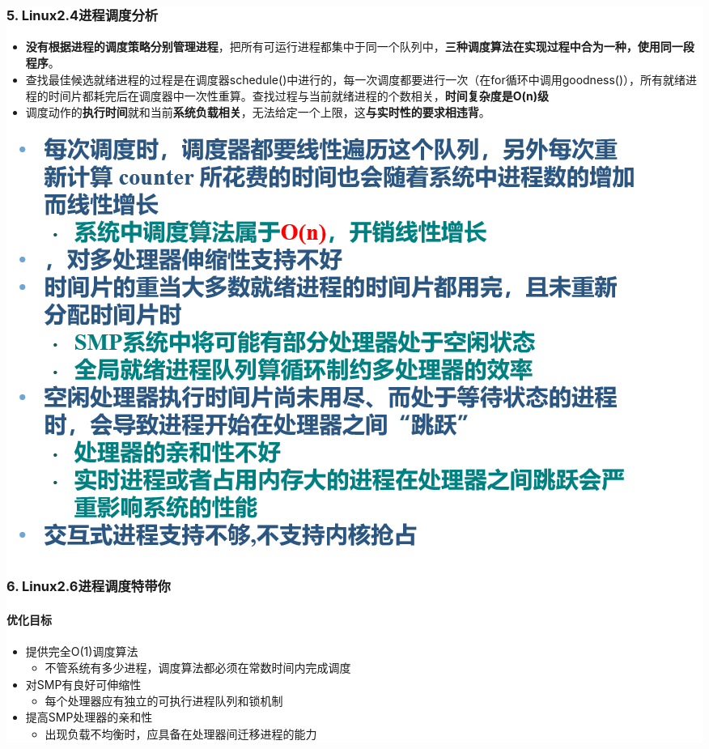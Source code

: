 
### 5. Linux2.4进程调度分析
* **没有根据进程的调度策略分别管理进程**，把所有可运行进程都集中于同一个队列中，**三种调度算法在实现过程中合为一种，使用同一段程序**。
* 查找最佳候选就绪进程的过程是在调度器schedule()中进行的，每一次调度都要进行一次（在for循环中调用goodness()），所有就绪进程的时间片都耗完后在调度器中一次性重算。查找过程与当前就绪进程的个数相关，**时间复杂度是O(n)级**
* 调度动作的**执行时间**就和当前**系统负载相关**，无法给定一个上限，这**与实时性的要求相违背**。


![](2022-04-09-19-34-56.png)

<div STYLE="page-break-after: always;"></div>

### 6. Linux2.6进程调度特带你
#### 优化目标
* 提供完全O(1)调度算法
  * 不管系统有多少进程，调度算法都必须在常数时间内完成调度
* 对SMP有良好可伸缩性
  * 每个处理器应有独立的可执行进程队列和锁机制
* 提高SMP处理器的亲和性
  * 出现负载不均衡时，应具备在处理器间迁移进程的能力
